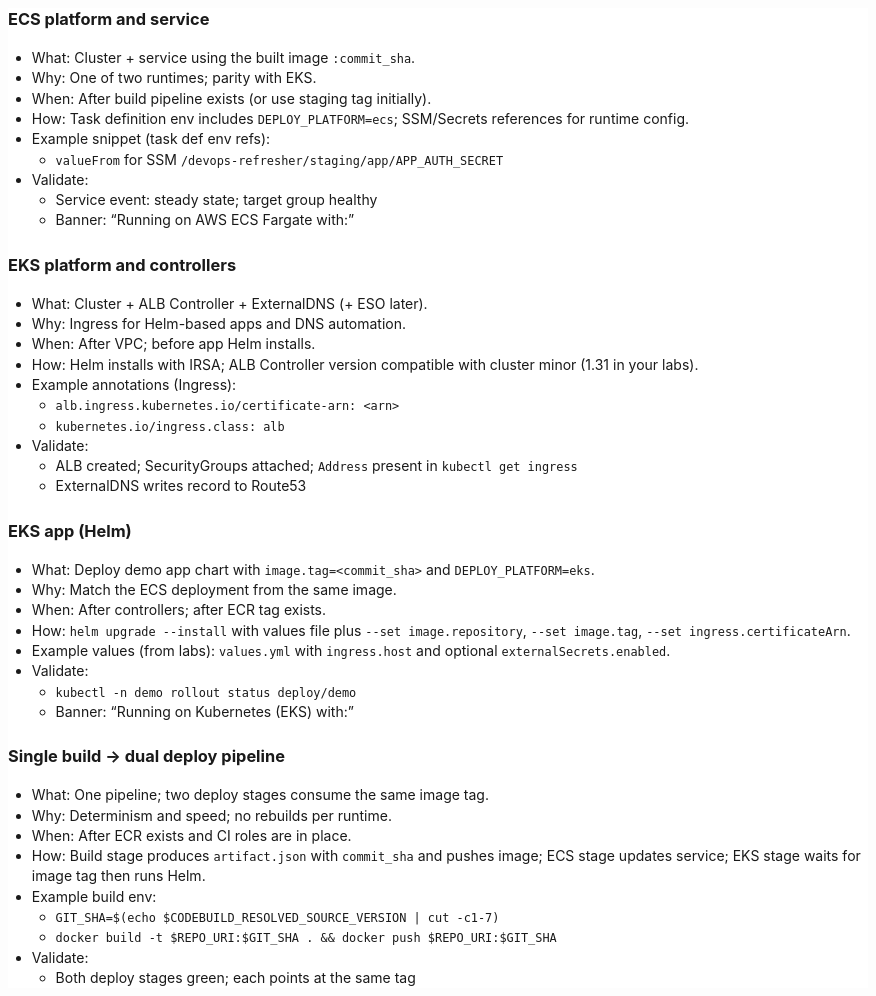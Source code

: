 ### ECS platform and service

- What: Cluster + service using the built image `:commit_sha`.
- Why: One of two runtimes; parity with EKS.
- When: After build pipeline exists (or use staging tag initially).
- How: Task definition env includes `DEPLOY_PLATFORM=ecs`; SSM/Secrets references for runtime config.
- Example snippet (task def env refs):
  - `valueFrom` for SSM `/devops-refresher/staging/app/APP_AUTH_SECRET`
- Validate:
  - Service event: steady state; target group healthy
  - Banner: “Running on AWS ECS Fargate with:”

### EKS platform and controllers

- What: Cluster + ALB Controller + ExternalDNS (+ ESO later).
- Why: Ingress for Helm-based apps and DNS automation.
- When: After VPC; before app Helm installs.
- How: Helm installs with IRSA; ALB Controller version compatible with cluster minor (1.31 in your labs).
- Example annotations (Ingress):
  - `alb.ingress.kubernetes.io/certificate-arn: <arn>`
  - `kubernetes.io/ingress.class: alb`
- Validate:
  - ALB created; SecurityGroups attached; `Address` present in `kubectl get ingress`
  - ExternalDNS writes record to Route53

### EKS app (Helm)

- What: Deploy demo app chart with `image.tag=<commit_sha>` and `DEPLOY_PLATFORM=eks`.
- Why: Match the ECS deployment from the same image.
- When: After controllers; after ECR tag exists.
- How: `helm upgrade --install` with values file plus `--set image.repository`, `--set image.tag`, `--set ingress.certificateArn`.
- Example values (from labs): `values.yml` with `ingress.host` and optional `externalSecrets.enabled`.
- Validate:
  - `kubectl -n demo rollout status deploy/demo`
  - Banner: “Running on Kubernetes (EKS) with:”

### Single build → dual deploy pipeline

- What: One pipeline; two deploy stages consume the same image tag.
- Why: Determinism and speed; no rebuilds per runtime.
- When: After ECR exists and CI roles are in place.
- How: Build stage produces `artifact.json` with `commit_sha` and pushes image; ECS stage updates service; EKS stage waits for image tag then runs Helm.
- Example build env:
  - `GIT_SHA=$(echo $CODEBUILD_RESOLVED_SOURCE_VERSION | cut -c1-7)`
  - `docker build -t $REPO_URI:$GIT_SHA . && docker push $REPO_URI:$GIT_SHA`
- Validate:
  - Both deploy stages green; each points at the same tag
